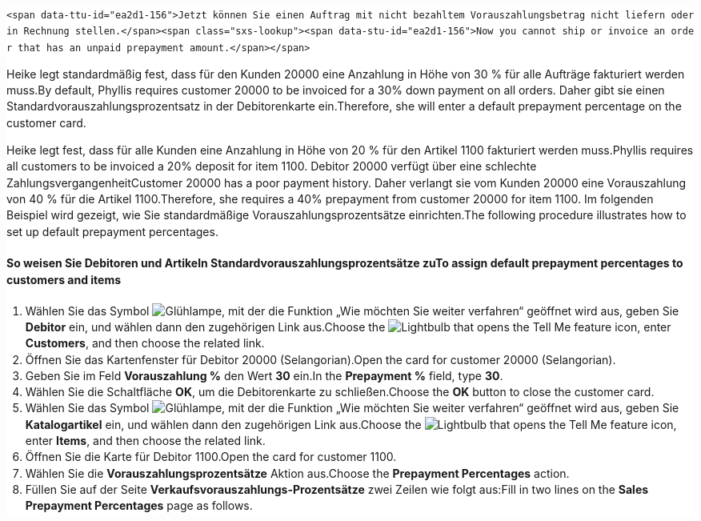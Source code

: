     <span data-ttu-id="ea2d1-156">Jetzt können Sie einen Auftrag mit nicht bezahltem Vorauszahlungsbetrag nicht liefern oder in Rechnung stellen.</span><span class="sxs-lookup"><span data-stu-id="ea2d1-156">Now you cannot ship or invoice an order that has an unpaid prepayment amount.</span></span>  

<span data-ttu-id="ea2d1-157">Heike legt standardmäßig fest, dass für den Kunden 20000 eine Anzahlung in Höhe von 30 % für alle Aufträge fakturiert werden muss.</span><span class="sxs-lookup"><span data-stu-id="ea2d1-157">By default, Phyllis requires customer 20000 to be invoiced for a 30% down payment on all orders.</span></span> <span data-ttu-id="ea2d1-158">Daher gibt sie einen Standardvorauszahlungsprozentsatz in der Debitorenkarte ein.</span><span class="sxs-lookup"><span data-stu-id="ea2d1-158">Therefore, she will enter a default prepayment percentage on the customer card.</span></span>  

<span data-ttu-id="ea2d1-159">Heike legt fest, dass für alle Kunden eine Anzahlung in Höhe von 20 % für den Artikel 1100 fakturiert werden muss.</span><span class="sxs-lookup"><span data-stu-id="ea2d1-159">Phyllis requires all customers to be invoiced a 20% deposit for item 1100.</span></span> <span data-ttu-id="ea2d1-160">Debitor 20000 verfügt über eine schlechte Zahlungsvergangenheit</span><span class="sxs-lookup"><span data-stu-id="ea2d1-160">Customer 20000 has a poor payment history.</span></span> <span data-ttu-id="ea2d1-161">Daher verlangt sie vom Kunden 20000 eine Vorauszahlung von 40 % für die Artikel 1100.</span><span class="sxs-lookup"><span data-stu-id="ea2d1-161">Therefore, she requires a 40% prepayment from customer 20000 for item 1100.</span></span> <span data-ttu-id="ea2d1-162">Im folgenden Beispiel wird gezeigt, wie Sie standardmäßige Vorauszahlungsprozentsätze einrichten.</span><span class="sxs-lookup"><span data-stu-id="ea2d1-162">The following procedure illustrates how to set up default prepayment percentages.</span></span>  

#### <a name="to-assign-default-prepayment-percentages-to-customers-and-items"></a><span data-ttu-id="ea2d1-163">So weisen Sie Debitoren und Artikeln Standardvorauszahlungsprozentsätze zu</span><span class="sxs-lookup"><span data-stu-id="ea2d1-163">To assign default prepayment percentages to customers and items</span></span>  
1.  <span data-ttu-id="ea2d1-164">Wählen Sie das Symbol ![Glühlampe, mit der die Funktion „Wie möchten Sie weiter verfahren“ geöffnet wird](media/ui-search/search_small.png "Wie möchten Sie weiter verfahren?") aus, geben Sie **Debitor** ein, und wählen dann den zugehörigen Link aus.</span><span class="sxs-lookup"><span data-stu-id="ea2d1-164">Choose the ![Lightbulb that opens the Tell Me feature](media/ui-search/search_small.png "Tell me what you want to do") icon, enter **Customers**, and then choose the related link.</span></span>  
2.  <span data-ttu-id="ea2d1-165">Öffnen Sie das Kartenfenster für Debitor 20000 (Selangorian).</span><span class="sxs-lookup"><span data-stu-id="ea2d1-165">Open the card for customer 20000 (Selangorian).</span></span>
3.  <span data-ttu-id="ea2d1-166">Geben Sie im Feld **Vorauszahlung %** den Wert **30** ein.</span><span class="sxs-lookup"><span data-stu-id="ea2d1-166">In the **Prepayment %** field, type **30**.</span></span>  
4.  <span data-ttu-id="ea2d1-167">Wählen Sie die Schaltfläche **OK**, um die Debitorenkarte zu schließen.</span><span class="sxs-lookup"><span data-stu-id="ea2d1-167">Choose the **OK** button to close the customer card.</span></span>  
5.  <span data-ttu-id="ea2d1-168">Wählen Sie das Symbol ![Glühlampe, mit der die Funktion „Wie möchten Sie weiter verfahren“ geöffnet wird](media/ui-search/search_small.png "Wie möchten Sie weiter verfahren?") aus, geben Sie **Katalogartikel** ein, und wählen dann den zugehörigen Link aus.</span><span class="sxs-lookup"><span data-stu-id="ea2d1-168">Choose the ![Lightbulb that opens the Tell Me feature](media/ui-search/search_small.png "Tell me what you want to do") icon, enter **Items**, and then choose the related link.</span></span>  
6.  <span data-ttu-id="ea2d1-169">Öffnen Sie die Karte für Debitor 1100.</span><span class="sxs-lookup"><span data-stu-id="ea2d1-169">Open the card for customer 1100.</span></span>
7.  <span data-ttu-id="ea2d1-170">Wählen Sie die **Vorauszahlungsprozentsätze** Aktion aus.</span><span class="sxs-lookup"><span data-stu-id="ea2d1-170">Choose the **Prepayment Percentages** action.</span></span>  
8.  <span data-ttu-id="ea2d1-171">Füllen Sie auf der Seite **Verkaufsvorauszahlungs-Prozentsätze** zwei Zeilen wie folgt aus:</span><span class="sxs-lookup"><span data-stu-id="ea2d1-171">Fill in two lines on the **Sales Prepayment Percentages** page as follows.</span></span>  

